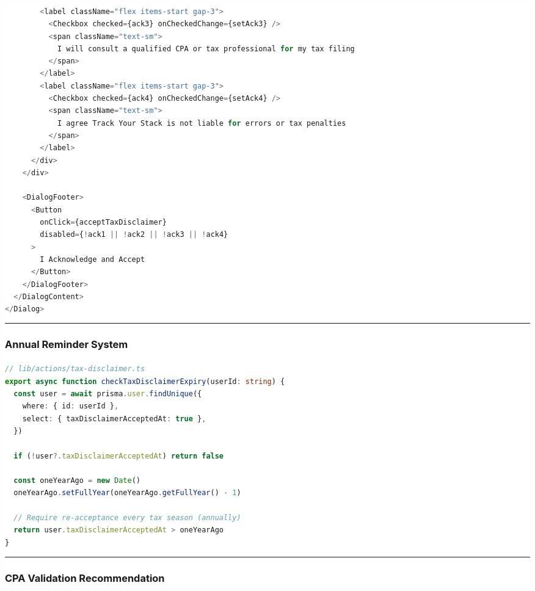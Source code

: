 ```typescript
        <label className="flex items-start gap-3">
          <Checkbox checked={ack3} onCheckedChange={setAck3} />
          <span className="text-sm">
            I will consult a qualified CPA or tax professional for my tax filing
          </span>
        </label>
        <label className="flex items-start gap-3">
          <Checkbox checked={ack4} onCheckedChange={setAck4} />
          <span className="text-sm">
            I agree Track Your Stack is not liable for errors or tax penalties
          </span>
        </label>
      </div>
    </div>

    <DialogFooter>
      <Button
        onClick={acceptTaxDisclaimer}
        disabled={!ack1 || !ack2 || !ack3 || !ack4}
      >
        I Acknowledge and Accept
      </Button>
    </DialogFooter>
  </DialogContent>
</Dialog>
```

---

### Annual Reminder System

```typescript
// lib/actions/tax-disclaimer.ts
export async function checkTaxDisclaimerExpiry(userId: string) {
  const user = await prisma.user.findUnique({
    where: { id: userId },
    select: { taxDisclaimerAcceptedAt: true },
  })

  if (!user?.taxDisclaimerAcceptedAt) return false

  const oneYearAgo = new Date()
  oneYearAgo.setFullYear(oneYearAgo.getFullYear() - 1)

  // Require re-acceptance every tax season (annually)
  return user.taxDisclaimerAcceptedAt > oneYearAgo
}
```

---

### CPA Validation Recommendation
